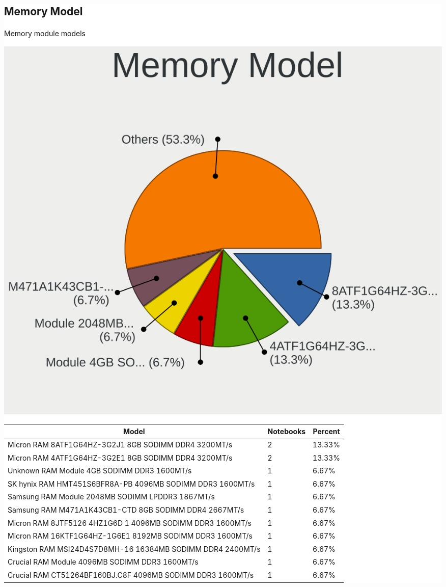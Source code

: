 Memory Model
------------

Memory module models

![Memory Model](./images/pie_chart/memory_model.svg)


| Model                                                      | Notebooks | Percent |
|------------------------------------------------------------|-----------|---------|
| Micron RAM 8ATF1G64HZ-3G2J1 8GB SODIMM DDR4 3200MT/s       | 2         | 13.33%  |
| Micron RAM 4ATF1G64HZ-3G2E1 8GB SODIMM DDR4 3200MT/s       | 2         | 13.33%  |
| Unknown RAM Module 4GB SODIMM DDR3 1600MT/s                | 1         | 6.67%   |
| SK hynix RAM HMT451S6BFR8A-PB 4096MB SODIMM DDR3 1600MT/s  | 1         | 6.67%   |
| Samsung RAM Module 2048MB SODIMM LPDDR3 1867MT/s           | 1         | 6.67%   |
| Samsung RAM M471A1K43CB1-CTD 8GB SODIMM DDR4 2667MT/s      | 1         | 6.67%   |
| Micron RAM 8JTF5126 4HZ1G6D 1 4096MB SODIMM DDR3 1600MT/s  | 1         | 6.67%   |
| Micron RAM 16KTF1G64HZ-1G6E1 8192MB SODIMM DDR3 1600MT/s   | 1         | 6.67%   |
| Kingston RAM MSI24D4S7D8MH-16 16384MB SODIMM DDR4 2400MT/s | 1         | 6.67%   |
| Crucial RAM Module 4096MB SODIMM DDR3 1600MT/s             | 1         | 6.67%   |
| Crucial RAM CT51264BF160BJ.C8F 4096MB SODIMM DDR3 1600MT/s | 1         | 6.67%   |